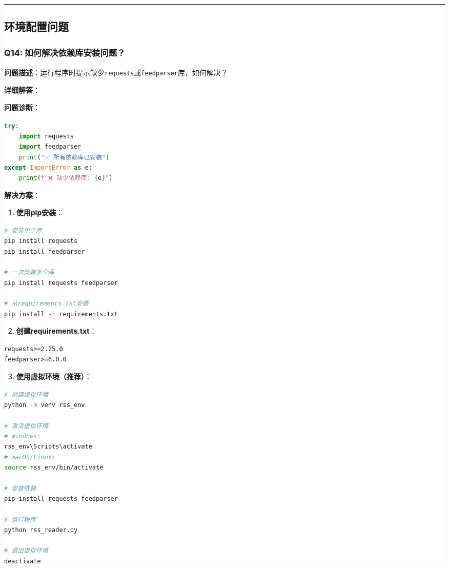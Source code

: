 
---

## 环境配置问题

### Q14: 如何解决依赖库安装问题？

**问题描述**：运行程序时提示缺少`requests`或`feedparser`库，如何解决？

**详细解答**：

**问题诊断**：
```python
try:
    import requests
    import feedparser
    print("✅ 所有依赖库已安装")
except ImportError as e:
    print(f"❌ 缺少依赖库: {e}")
```

**解决方案**：

1. **使用pip安装**：
```bash
# 安装单个库
pip install requests
pip install feedparser

# 一次安装多个库
pip install requests feedparser

# 从requirements.txt安装
pip install -r requirements.txt
```

2. **创建requirements.txt**：
```txt
requests>=2.25.0
feedparser>=6.0.0
```

3. **使用虚拟环境（推荐）**：
```bash
# 创建虚拟环境
python -m venv rss_env

# 激活虚拟环境
# Windows:
rss_env\Scripts\activate
# macOS/Linux:
source rss_env/bin/activate

# 安装依赖
pip install requests feedparser

# 运行程序
python rss_reader.py

# 退出虚拟环境
deactivate
```
